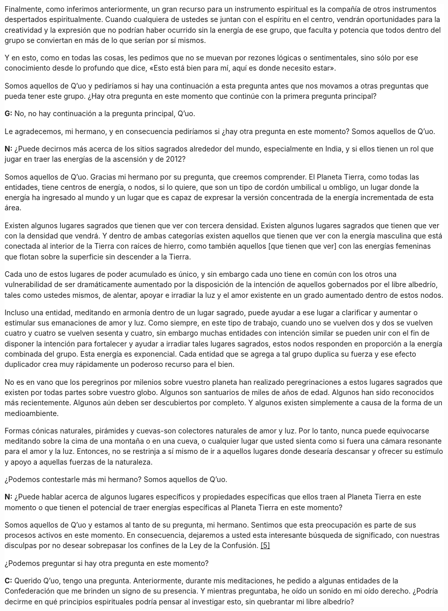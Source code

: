 <p>Finalmente, como inferimos anteriormente, un gran recurso para un instrumento espiritual es la compañía de otros instrumentos despertados espiritualmente. Cuando cualquiera de ustedes se juntan con el espíritu en el centro, vendrán oportunidades para la creatividad y la expresión que no podrían haber ocurrido sin la energía de ese grupo, que faculta y potencia que todos dentro del grupo se conviertan en más de lo que serían por sí mismos.</p>
<p>Y en esto, como en todas las cosas, les pedimos que no se muevan por rezones lógicas o sentimentales, sino sólo por ese conocimiento desde lo profundo que dice, «Esto está bien para mí, aquí es donde necesito estar».</p>
<p>Somos aquellos de Q’uo y pediríamos si hay una continuación a esta pregunta antes que nos movamos a otras preguntas que pueda tener este grupo. ¿Hay otra pregunta en este momento que continúe con la primera pregunta principal?</p>
<p><strong>G:</strong> No, no hay continuación a la pregunta principal, Q’uo.</p>
<p>Le agradecemos, mi hermano, y en consecuencia pediríamos si ¿hay otra pregunta en este momento? Somos aquellos de Q’uo.</p>
<p><strong>N:</strong> ¿Puede decirnos más acerca de los sitios sagrados alrededor del mundo, especialmente en India, y si ellos tienen un rol que jugar en traer las energías de la ascensión y de 2012?</p>
<p>Somos aquellos de Q’uo. Gracias mi hermano por su pregunta, que creemos comprender. El Planeta Tierra, como todas las entidades, tiene centros de energía, o nodos, si lo quiere, que son un tipo de cordón umbilical u ombligo, un lugar donde la energía ha ingresado al mundo y un lugar que es capaz de expresar la versión concentrada de la energía incrementada de esta área.</p>
<p>Existen algunos lugares sagrados que tienen que ver con tercera densidad. Existen algunos lugares sagrados que tienen que ver con la densidad que vendrá. Y dentro de ambas categorías existen aquellos que tienen que ver con la energía masculina que está conectada al interior de la Tierra con raíces de hierro, como también aquellos [que tienen que ver] con las energías femeninas que flotan sobre la superficie sin descender a la Tierra.</p>
<p>Cada uno de estos lugares de poder acumulado es único, y sin embargo cada uno tiene en común con los otros una vulnerabilidad de ser dramáticamente aumentado por la disposición de la intención de aquellos gobernados por el libre albedrío, tales como ustedes mismos, de alentar, apoyar e irradiar la luz y el amor existente en un grado aumentado dentro de estos nodos.</p>
<p>Incluso una entidad, meditando en armonía dentro de un lugar sagrado, puede ayudar a ese lugar a clarificar y aumentar o estimular sus emanaciones de amor y luz. Como siempre, en este tipo de trabajo, cuando uno se vuelven dos y dos se vuelven cuatro y cuatro se vuelven sesenta y cuatro, sin embargo muchas entidades con intención similar se pueden unir con el fin de disponer la intención para fortalecer y ayudar a irradiar tales lugares sagrados, estos nodos responden en proporción a la energía combinada del grupo. Esta energía es exponencial. Cada entidad que se agrega a tal grupo duplica su fuerza y ese efecto duplicador crea muy rápidamente un poderoso recurso para el bien.</p>
<p>No es en vano que los peregrinos por milenios sobre vuestro planeta han realizado peregrinaciones a estos lugares sagrados que existen por todas partes sobre vuestro globo. Algunos son santuarios de miles de años de edad. Algunos han sido reconocidos más recientemente. Algunos aún deben ser descubiertos por completo. Y algunos existen simplemente a causa de la forma de un medioambiente.</p>
<p>Formas cónicas naturales, pirámides y cuevas-son colectores naturales de amor y luz. Por lo tanto, nunca puede equivocarse meditando sobre la cima de una montaña o en una cueva, o cualquier lugar que usted sienta como si fuera una cámara resonante para el amor y la luz. Entonces, no se restrinja a sí mismo de ir a aquellos lugares donde desearía descansar y ofrecer su estímulo y apoyo a aquellas fuerzas de la naturaleza.</p>
<p>¿Podemos contestarle más mi hermano? Somos aquellos de Q’uo.</p>
<p><strong>N:</strong> ¿Puede hablar acerca de algunos lugares específicos y propiedades específicas que ellos traen al Planeta Tierra en este momento o que tienen el potencial de traer energías específicas al Planeta Tierra en este momento?</p>
<p>Somos aquellos de Q’uo y estamos al tanto de su pregunta, mi hermano. Sentimos que esta preocupación es parte de sus procesos activos en este momento. En consecuencia, dejaremos a usted esta interesante búsqueda de significado, con nuestras disculpas por no desear sobrepasar los confines de la Ley de la Confusión.  <a id="_ftnref5" href="#_ftn5" name="_ftnref5">[5]</a></p>
<p>¿Podemos preguntar si hay otra pregunta en este momento?</p>
<p><strong>C:</strong> Querido Q’uo, tengo una pregunta. Anteriormente, durante mis meditaciones, he pedido a algunas entidades de la Confederación que me brinden un signo de su presencia. Y mientras preguntaba, he oído un sonido en mi oído derecho. ¿Podría decirme en qué principios espirituales podría pensar al investigar esto, sin quebrantar mi libre albedrío?</p>